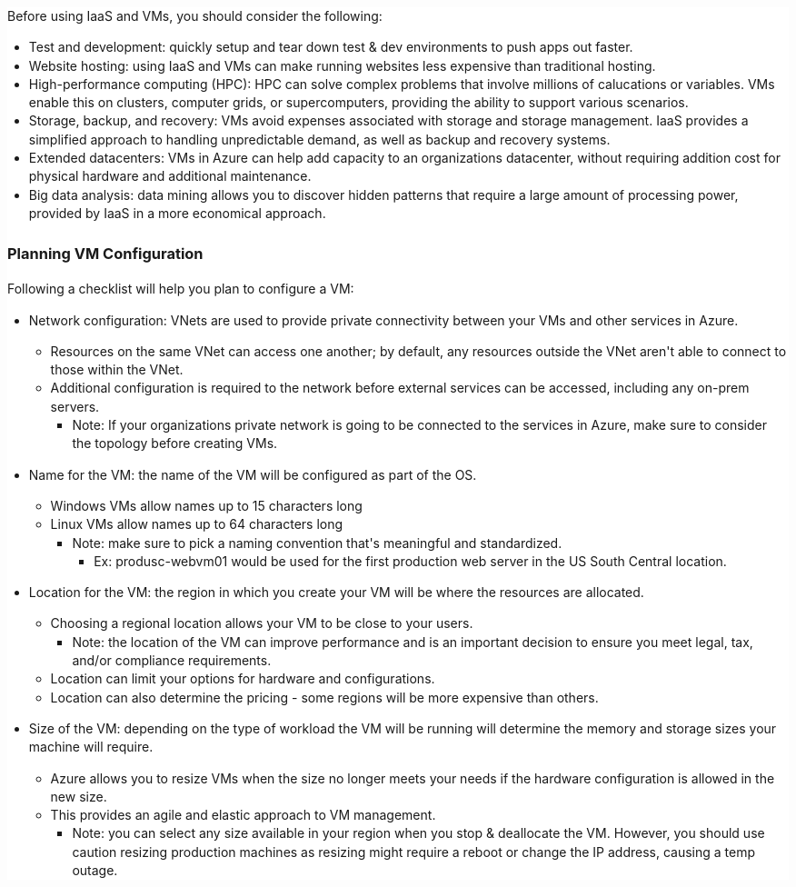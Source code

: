 Before using IaaS and VMs, you should consider the following:
- Test and development: quickly setup and tear down test & dev environments to push apps out faster. 
- Website hosting: using IaaS and VMs can make running websites less expensive than traditional hosting.
- High-performance computing (HPC): HPC can solve complex problems that involve millions of calucations or variables. VMs enable this on clusters, computer grids, or supercomputers, providing the ability to support various scenarios. 
- Storage, backup, and recovery: VMs avoid expenses associated with storage and storage management. IaaS provides a simplified approach to handling unpredictable demand, as well as backup and recovery systems.
- Extended datacenters: VMs in Azure can help add capacity to an organizations datacenter, without requiring addition cost for physical hardware and additional maintenance. 
- Big data analysis: data mining allows you to discover hidden patterns that require a large amount of processing power, provided by IaaS in a more economical approach.



### Planning VM Configuration

Following a checklist will help you plan to configure a VM:
- Network configuration: VNets are used to provide private connectivity between your VMs and other services in Azure.
	- Resources on the same VNet can access one another; by default, any resources outside the VNet aren't able to connect to those within the VNet.
   	- Additional configuration is required to the network before external services can be accessed, including any on-prem servers.
		- Note: If your organizations private network is going to be connected to the services in Azure, make sure to consider the topology before creating VMs. 

- Name for the VM: the name of the VM will be configured as part of the OS.
	- Windows VMs allow names up to 15 characters long
	- Linux VMs allow names up to 64 characters long
   		- Note: make sure to pick a naming convention that's meaningful and standardized.
       		- Ex: produsc-webvm01 would be used for the first production web server in the US South Central location.

- Location for the VM: the region in which you create your VM will be where the resources are allocated.
  	- Choosing a regional location allows your VM to be close to your users.
  		- Note: the location of the VM can improve performance and is an important decision to ensure you meet legal, tax, and/or compliance requirements.
  	 - Location can limit your options for hardware and configurations.
  	 - Location can also determine the pricing - some regions will be more expensive than others.

- Size of the VM: depending on the type of workload the VM will be running will determine the memory and storage sizes your machine will require.
  	- Azure allows you to resize VMs when the size no longer meets your needs if the hardware configuration is allowed in the new size.
  	- This provides an agile and elastic approach to VM management.
  	  	- Note: you can select any size available in your region when you stop & deallocate the VM. However, you should use caution resizing production machines as resizing might require a reboot or change the IP address, causing a temp outage.

